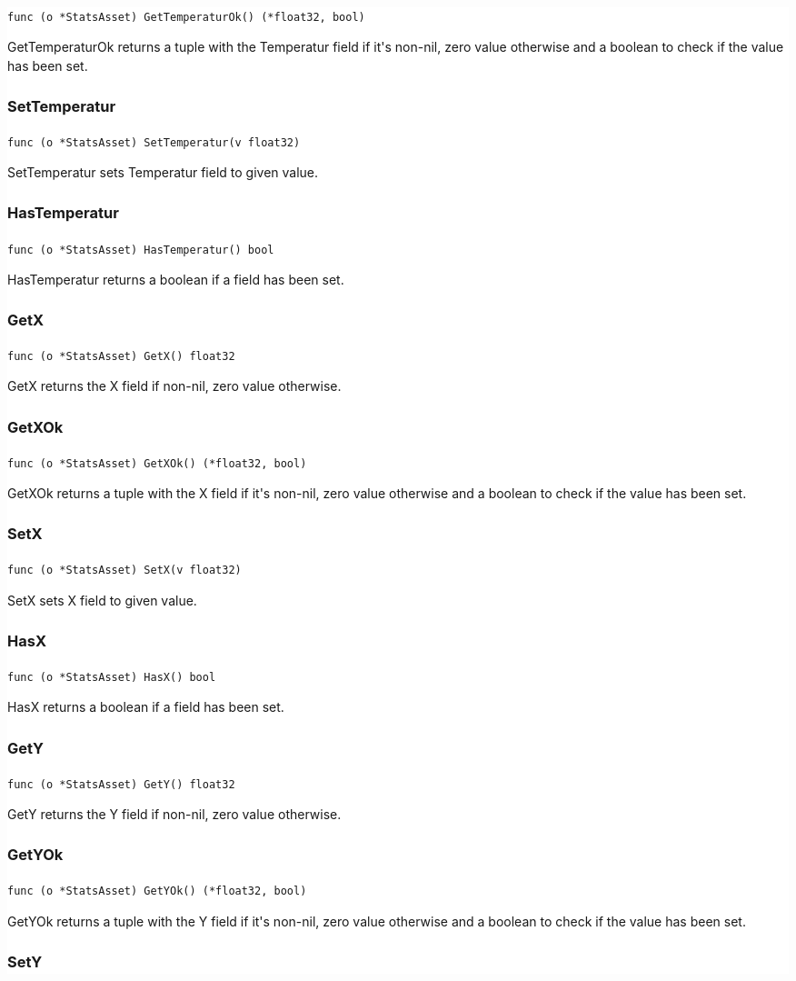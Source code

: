 `func (o *StatsAsset) GetTemperaturOk() (*float32, bool)`

GetTemperaturOk returns a tuple with the Temperatur field if it's non-nil, zero value otherwise
and a boolean to check if the value has been set.

### SetTemperatur

`func (o *StatsAsset) SetTemperatur(v float32)`

SetTemperatur sets Temperatur field to given value.

### HasTemperatur

`func (o *StatsAsset) HasTemperatur() bool`

HasTemperatur returns a boolean if a field has been set.

### GetX

`func (o *StatsAsset) GetX() float32`

GetX returns the X field if non-nil, zero value otherwise.

### GetXOk

`func (o *StatsAsset) GetXOk() (*float32, bool)`

GetXOk returns a tuple with the X field if it's non-nil, zero value otherwise
and a boolean to check if the value has been set.

### SetX

`func (o *StatsAsset) SetX(v float32)`

SetX sets X field to given value.

### HasX

`func (o *StatsAsset) HasX() bool`

HasX returns a boolean if a field has been set.

### GetY

`func (o *StatsAsset) GetY() float32`

GetY returns the Y field if non-nil, zero value otherwise.

### GetYOk

`func (o *StatsAsset) GetYOk() (*float32, bool)`

GetYOk returns a tuple with the Y field if it's non-nil, zero value otherwise
and a boolean to check if the value has been set.

### SetY
